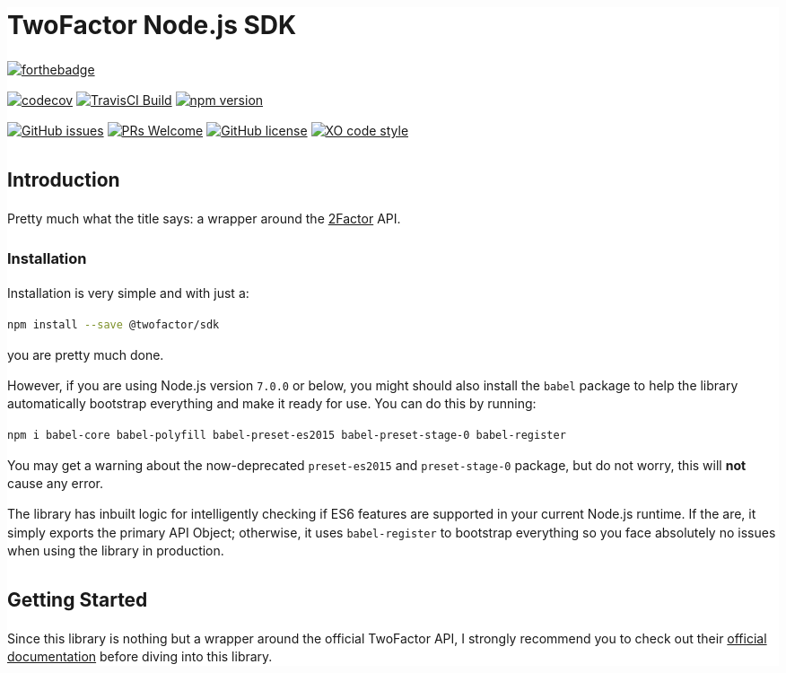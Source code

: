# TwoFactor Node.js SDK

[![forthebadge](https://forthebadge.com/images/badges/built-with-love.svg)](https://forthebadge.com)

[![codecov](https://codecov.io/gh/labsvisual/twofactor-sdk/branch/master/graph/badge.svg)](https://codecov.io/gh/labsvisual/twofactor-sdk)
[![TravisCI Build](https://travis-ci.com/labsvisual/twofactor-sdk.svg?branch=master)](https://travis-ci.com/labsvisual/twofactor-sdk)
[![npm version](https://badge.fury.io/js/%40twofactor%2Fsdk.svg)](https://badge.fury.io/js/%40twofactor%2Fsdk)

[![GitHub issues](https://img.shields.io/github/issues/labsvisual/twofactor-sdk.svg)](https://github.com/labsvisual/twofactor-sdk/issues)
[![PRs Welcome](https://img.shields.io/badge/PRs-welcome-brightgreen.svg?style=flat-square)](http://makeapullrequest.com)
[![GitHub license](https://img.shields.io/github/license/labsvisual/twofactor-sdk.svg)](https://github.com/labsvisual/twofactor-sdk/blob/master/LICENSE)
[![XO code style](https://img.shields.io/badge/code_style-XO-5ed9c7.svg)](https://github.com/xojs/xo)

## Introduction

Pretty much what the title says: a wrapper around the [2Factor](https://2factor.in/) API.

### Installation

Installation is very simple and with just a:
```bash
npm install --save @twofactor/sdk
```
you are pretty much done.

However, if you are using Node.js version `7.0.0` or below, you might should also install the `babel` package to help the library automatically bootstrap everything and make it ready for use. You can do this by running:
```bash
npm i babel-core babel-polyfill babel-preset-es2015 babel-preset-stage-0 babel-register
```

You may get a warning about the now-deprecated `preset-es2015` and `preset-stage-0` package, but do not worry, this will **not** cause any error.

The library has inbuilt logic for intelligently checking if ES6 features are supported in your current Node.js runtime. If the are, it simply exports the primary API Object; otherwise, it uses `babel-register` to bootstrap everything so you face absolutely no issues when using the library in production.

## Getting Started
Since this library is nothing but a wrapper around the official TwoFactor API, I strongly recommend you to check out their [official documentation](https://2fa.api-docs.io/v1/send-sms-otp) before diving into this library.
